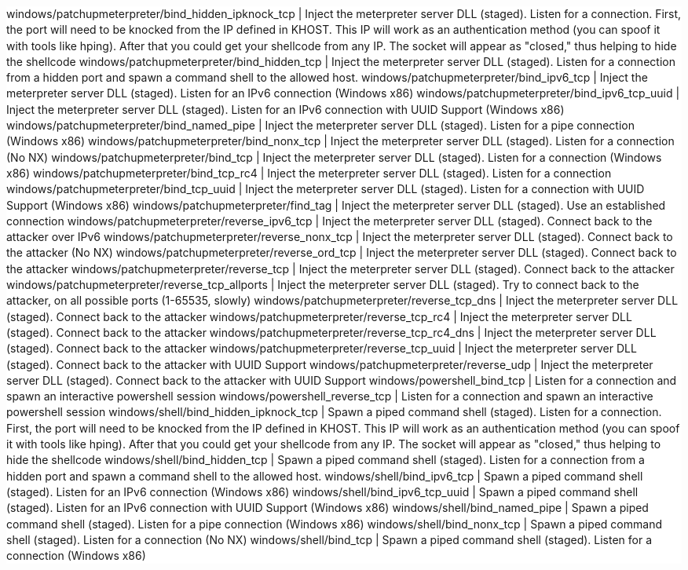windows/patchupmeterpreter/bind_hidden_ipknock_tcp | Inject the meterpreter server DLL (staged). Listen for a connection. First, the port will need to be knocked from the IP defined in KHOST. This IP will work as an authentication method (you can spoof it with tools like hping). After that you could get your shellcode from any IP. The socket will appear as "closed," thus helping to hide the shellcode
windows/patchupmeterpreter/bind_hidden_tcp |         Inject the meterpreter server DLL (staged). Listen for a connection from a hidden port and spawn a command shell to the allowed host.
windows/patchupmeterpreter/bind_ipv6_tcp |           Inject the meterpreter server DLL (staged). Listen for an IPv6 connection (Windows x86)
windows/patchupmeterpreter/bind_ipv6_tcp_uuid |      Inject the meterpreter server DLL (staged). Listen for an IPv6 connection with UUID Support (Windows x86)
windows/patchupmeterpreter/bind_named_pipe |         Inject the meterpreter server DLL (staged). Listen for a pipe connection (Windows x86)
windows/patchupmeterpreter/bind_nonx_tcp |           Inject the meterpreter server DLL (staged). Listen for a connection (No NX)
windows/patchupmeterpreter/bind_tcp |                Inject the meterpreter server DLL (staged). Listen for a connection (Windows x86)
windows/patchupmeterpreter/bind_tcp_rc4 |            Inject the meterpreter server DLL (staged). Listen for a connection
windows/patchupmeterpreter/bind_tcp_uuid |           Inject the meterpreter server DLL (staged). Listen for a connection with UUID Support (Windows x86)
windows/patchupmeterpreter/find_tag |                Inject the meterpreter server DLL (staged). Use an established connection
windows/patchupmeterpreter/reverse_ipv6_tcp |        Inject the meterpreter server DLL (staged). Connect back to the attacker over IPv6
windows/patchupmeterpreter/reverse_nonx_tcp |        Inject the meterpreter server DLL (staged). Connect back to the attacker (No NX)
windows/patchupmeterpreter/reverse_ord_tcp |         Inject the meterpreter server DLL (staged). Connect back to the attacker
windows/patchupmeterpreter/reverse_tcp |             Inject the meterpreter server DLL (staged). Connect back to the attacker
windows/patchupmeterpreter/reverse_tcp_allports |    Inject the meterpreter server DLL (staged). Try to connect back to the attacker, on all possible ports (1-65535, slowly)
windows/patchupmeterpreter/reverse_tcp_dns |         Inject the meterpreter server DLL (staged). Connect back to the attacker
windows/patchupmeterpreter/reverse_tcp_rc4 |         Inject the meterpreter server DLL (staged). Connect back to the attacker
windows/patchupmeterpreter/reverse_tcp_rc4_dns |     Inject the meterpreter server DLL (staged). Connect back to the attacker
windows/patchupmeterpreter/reverse_tcp_uuid |        Inject the meterpreter server DLL (staged). Connect back to the attacker with UUID Support
windows/patchupmeterpreter/reverse_udp |             Inject the meterpreter server DLL (staged). Connect back to the attacker with UUID Support
windows/powershell_bind_tcp |                        Listen for a connection and spawn an interactive powershell session
windows/powershell_reverse_tcp |                     Listen for a connection and spawn an interactive powershell session
windows/shell/bind_hidden_ipknock_tcp |              Spawn a piped command shell (staged). Listen for a connection. First, the port will need to be knocked from the IP defined in KHOST. This IP will work as an authentication method (you can spoof it with tools like hping). After that you could get your shellcode from any IP. The socket will appear as "closed," thus helping to hide the shellcode
windows/shell/bind_hidden_tcp |                      Spawn a piped command shell (staged). Listen for a connection from a hidden port and spawn a command shell to the allowed host.
windows/shell/bind_ipv6_tcp |                        Spawn a piped command shell (staged). Listen for an IPv6 connection (Windows x86)
windows/shell/bind_ipv6_tcp_uuid |                   Spawn a piped command shell (staged). Listen for an IPv6 connection with UUID Support (Windows x86)
windows/shell/bind_named_pipe |                      Spawn a piped command shell (staged). Listen for a pipe connection (Windows x86)
windows/shell/bind_nonx_tcp |                        Spawn a piped command shell (staged). Listen for a connection (No NX)
windows/shell/bind_tcp |                             Spawn a piped command shell (staged). Listen for a connection (Windows x86)